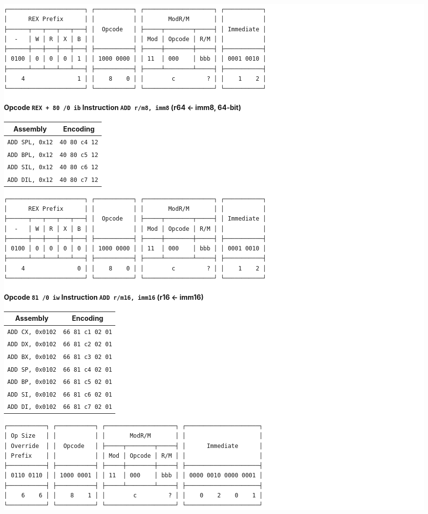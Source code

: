     ┌──────────────────────┐ ┌───────────┐ ┌────────────────────┐ ┌───────────┐
    │      REX Prefix      │ │           │ │       ModR/M       │ │           │
    ├──────┬───┬───┬───┬───┤ │  Opcode   │ ├─────┬────────┬─────┤ │ Immediate │
    │  -   │ W │ R │ X │ B │ │           │ │ Mod │ Opcode │ R/M │ │           │
    ├──────┼───┼───┼───┼───┤ ├───────────┤ ├─────┼────────┼─────┤ ├───────────┤
    │ 0100 │ 0 │ 0 │ 0 │ 1 │ │ 1000 0000 │ │ 11  │ 000    │ bbb │ │ 0001 0010 │
    ├──────┴───┴───┴───┴───┤ ├───────────┤ ├─────┴────────┴─────┤ ├───────────┤
    │    4               1 │ │    8    0 │ │        c         ? │ │    1    2 │
    └──────────────────────┘ └───────────┘ └────────────────────┘ └───────────┘

#### Opcode `REX + 80 /0 ib` Instruction `ADD r/m8, imm8` (r64 ← imm8, 64-bit)

| Assembly         | Encoding      |
| ---------------- | ------------- |
| `ADD SPL, 0x12`  | `40 80 c4 12` |
| `ADD BPL, 0x12`  | `40 80 c5 12` |
| `ADD SIL, 0x12`  | `40 80 c6 12` |
| `ADD DIL, 0x12`  | `40 80 c7 12` |

    ┌──────────────────────┐ ┌───────────┐ ┌────────────────────┐ ┌───────────┐
    │      REX Prefix      │ │           │ │       ModR/M       │ │           │
    ├──────┬───┬───┬───┬───┤ │  Opcode   │ ├─────┬────────┬─────┤ │ Immediate │
    │  -   │ W │ R │ X │ B │ │           │ │ Mod │ Opcode │ R/M │ │           │
    ├──────┼───┼───┼───┼───┤ ├───────────┤ ├─────┼────────┼─────┤ ├───────────┤
    │ 0100 │ 0 │ 0 │ 0 │ 0 │ │ 1000 0000 │ │ 11  │ 000    │ bbb │ │ 0001 0010 │
    ├──────┴───┴───┴───┴───┤ ├───────────┤ ├─────┴────────┴─────┤ ├───────────┤
    │    4               0 │ │    8    0 │ │        c         ? │ │    1    2 │
    └──────────────────────┘ └───────────┘ └────────────────────┘ └───────────┘

#### Opcode `81 /0 iw` Instruction `ADD r/m16, imm16` (r16 ← imm16)

| Assembly         | Encoding         |
| ---------------- | ---------------- |
| `ADD CX, 0x0102` | `66 81 c1 02 01` |
| `ADD DX, 0x0102` | `66 81 c2 02 01` |
| `ADD BX, 0x0102` | `66 81 c3 02 01` |
| `ADD SP, 0x0102` | `66 81 c4 02 01` |
| `ADD BP, 0x0102` | `66 81 c5 02 01` |
| `ADD SI, 0x0102` | `66 81 c6 02 01` |
| `ADD DI, 0x0102` | `66 81 c7 02 01` |

    ┌───────────┐ ┌───────────┐ ┌────────────────────┐ ┌─────────────────────┐
    │ Op Size   │ │           │ │       ModR/M       │ │                     │
    │ Override  │ │  Opcode   │ ├─────┬────────┬─────┤ │      Immediate      │
    │ Prefix    │ │           │ │ Mod │ Opcode │ R/M │ │                     │
    ├───────────┤ ├───────────┤ ├─────┼────────┼─────┤ ├─────────────────────┤
    │ 0110 0110 │ │ 1000 0001 │ │ 11  │ 000    │ bbb │ │ 0000 0010 0000 0001 │
    ├───────────┤ ├───────────┤ ├─────┴────────┴─────┤ ├─────────────────────┤
    │    6    6 │ │    8    1 │ │        c         ? │ │    0    2    0    1 │
    └───────────┘ └───────────┘ └────────────────────┘ └─────────────────────┘
